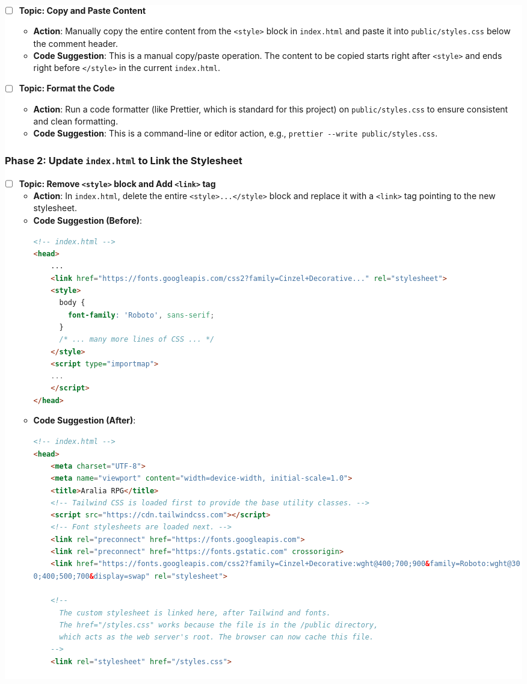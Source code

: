 -   [ ] **Topic: Copy and Paste Content**
    -   **Action**: Manually copy the entire content from the `<style>` block in `index.html` and paste it into `public/styles.css` below the comment header.
    -   **Code Suggestion**: This is a manual copy/paste operation. The content to be copied starts right after `<style>` and ends right before `</style>` in the current `index.html`.

-   [ ] **Topic: Format the Code**
    -   **Action**: Run a code formatter (like Prettier, which is standard for this project) on `public/styles.css` to ensure consistent and clean formatting.
    -   **Code Suggestion**: This is a command-line or editor action, e.g., `prettier --write public/styles.css`.

### Phase 2: Update `index.html` to Link the Stylesheet

-   [ ] **Topic: Remove `<style>` block and Add `<link>` tag**
    -   **Action**: In `index.html`, delete the entire `<style>...</style>` block and replace it with a `<link>` tag pointing to the new stylesheet.
    -   **Code Suggestion (Before)**:
        ```html
        <!-- index.html -->
        <head>
            ...
            <link href="https://fonts.googleapis.com/css2?family=Cinzel+Decorative..." rel="stylesheet">
            <style>
              body {
                font-family: 'Roboto', sans-serif;
              }
              /* ... many more lines of CSS ... */
            </style>
            <script type="importmap">
            ...
            </script>
        </head>
        ```
    -   **Code Suggestion (After)**:
        ```html
        <!-- index.html -->
        <head>
            <meta charset="UTF-8">
            <meta name="viewport" content="width=device-width, initial-scale=1.0">
            <title>Aralia RPG</title>
            <!-- Tailwind CSS is loaded first to provide the base utility classes. -->
            <script src="https://cdn.tailwindcss.com"></script>
            <!-- Font stylesheets are loaded next. -->
            <link rel="preconnect" href="https://fonts.googleapis.com">
            <link rel="preconnect" href="https://fonts.gstatic.com" crossorigin>
            <link href="https://fonts.googleapis.com/css2?family=Cinzel+Decorative:wght@400;700;900&family=Roboto:wght@300;400;500;700&display=swap" rel="stylesheet">
            
            <!-- 
              The custom stylesheet is linked here, after Tailwind and fonts.
              The href="/styles.css" works because the file is in the /public directory,
              which acts as the web server's root. The browser can now cache this file.
            -->
            <link rel="stylesheet" href="/styles.css">
            